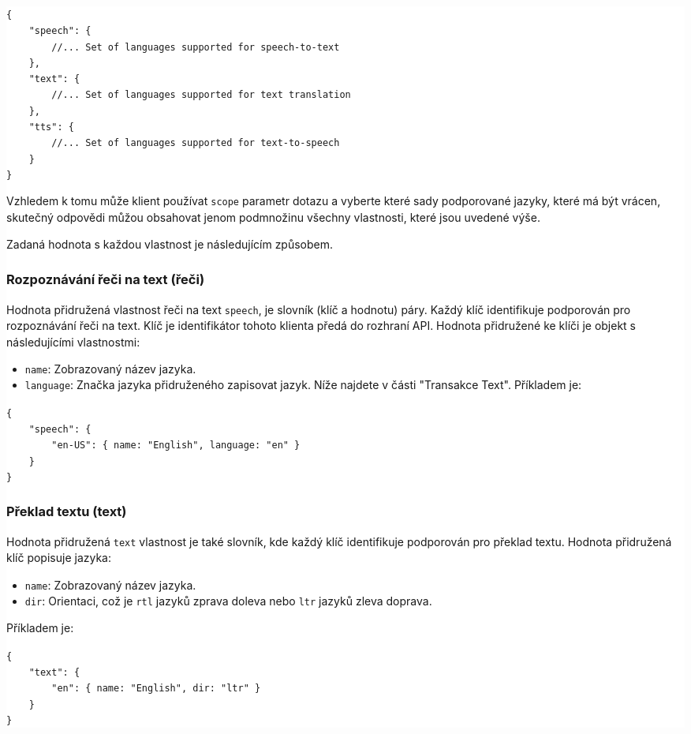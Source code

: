 ```
{
    "speech": {
        //... Set of languages supported for speech-to-text
    },
    "text": {
        //... Set of languages supported for text translation
    },
    "tts": {
        //... Set of languages supported for text-to-speech
    }
}
```

Vzhledem k tomu může klient používat `scope` parametr dotazu a vyberte které sady podporované jazyky, které má být vrácen, skutečný odpovědi můžou obsahovat jenom podmnožinu všechny vlastnosti, které jsou uvedené výše.

Zadaná hodnota s každou vlastnost je následujícím způsobem.

### <a name="speech-to-text-speech"></a>Rozpoznávání řeči na text (řeči)

Hodnota přidružená vlastnost řeči na text `speech`, je slovník (klíč a hodnotu) páry. Každý klíč identifikuje podporován pro rozpoznávání řeči na text. Klíč je identifikátor tohoto klienta předá do rozhraní API. Hodnota přidružené ke klíči je objekt s následujícími vlastnostmi:

* `name`: Zobrazovaný název jazyka.
* `language`: Značka jazyka přidruženého zapisovat jazyk. Níže najdete v části "Transakce Text".
Příkladem je:

```
{
    "speech": {
        "en-US": { name: "English", language: "en" }
    }
}
```

### <a name="text-translation-text"></a>Překlad textu (text)

Hodnota přidružená `text` vlastnost je také slovník, kde každý klíč identifikuje podporován pro překlad textu. Hodnota přidružená klíč popisuje jazyka:

* `name`: Zobrazovaný název jazyka.
* `dir`: Orientaci, což je `rtl` jazyků zprava doleva nebo `ltr` jazyků zleva doprava.

Příkladem je:

```
{
    "text": {
        "en": { name: "English", dir: "ltr" }
    }
}
```
